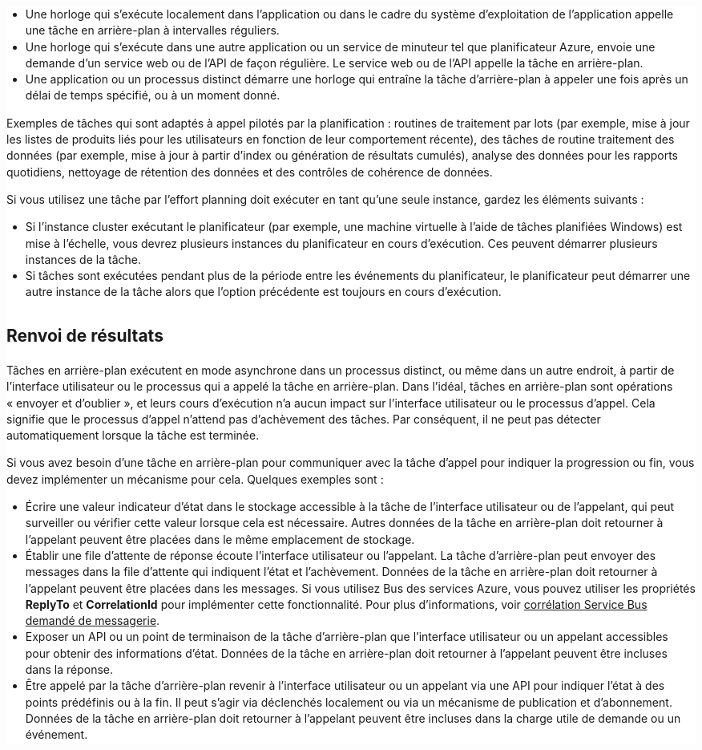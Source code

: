 - Une horloge qui s’exécute localement dans l’application ou dans le cadre du système d’exploitation de l’application appelle une tâche en arrière-plan à intervalles réguliers.
- Une horloge qui s’exécute dans une autre application ou un service de minuteur tel que planificateur Azure, envoie une demande d’un service web ou de l’API de façon régulière. Le service web ou de l’API appelle la tâche en arrière-plan.
- Une application ou un processus distinct démarre une horloge qui entraîne la tâche d’arrière-plan à appeler une fois après un délai de temps spécifié, ou à un moment donné.

Exemples de tâches qui sont adaptés à appel pilotés par la planification : routines de traitement par lots (par exemple, mise à jour les listes de produits liés pour les utilisateurs en fonction de leur comportement récente), des tâches de routine traitement des données (par exemple, mise à jour à partir d’index ou génération de résultats cumulés), analyse des données pour les rapports quotidiens, nettoyage de rétention des données et des contrôles de cohérence de données.

Si vous utilisez une tâche par l’effort planning doit exécuter en tant qu’une seule instance, gardez les éléments suivants :

- Si l’instance cluster exécutant le planificateur (par exemple, une machine virtuelle à l’aide de tâches planifiées Windows) est mise à l’échelle, vous devrez plusieurs instances du planificateur en cours d’exécution. Ces peuvent démarrer plusieurs instances de la tâche.
- Si tâches sont exécutées pendant plus de la période entre les événements du planificateur, le planificateur peut démarrer une autre instance de la tâche alors que l’option précédente est toujours en cours d’exécution.

## <a name="returning-results"></a>Renvoi de résultats

Tâches en arrière-plan exécutent en mode asynchrone dans un processus distinct, ou même dans un autre endroit, à partir de l’interface utilisateur ou le processus qui a appelé la tâche en arrière-plan. Dans l’idéal, tâches en arrière-plan sont opérations « envoyer et d’oublier », et leurs cours d’exécution n’a aucun impact sur l’interface utilisateur ou le processus d’appel. Cela signifie que le processus d’appel n’attend pas d’achèvement des tâches. Par conséquent, il ne peut pas détecter automatiquement lorsque la tâche est terminée.

Si vous avez besoin d’une tâche en arrière-plan pour communiquer avec la tâche d’appel pour indiquer la progression ou fin, vous devez implémenter un mécanisme pour cela. Quelques exemples sont :

- Écrire une valeur indicateur d’état dans le stockage accessible à la tâche de l’interface utilisateur ou de l’appelant, qui peut surveiller ou vérifier cette valeur lorsque cela est nécessaire. Autres données de la tâche en arrière-plan doit retourner à l’appelant peuvent être placées dans le même emplacement de stockage.
- Établir une file d’attente de réponse écoute l’interface utilisateur ou l’appelant. La tâche d’arrière-plan peut envoyer des messages dans la file d’attente qui indiquent l’état et l’achèvement. Données de la tâche en arrière-plan doit retourner à l’appelant peuvent être placées dans les messages. Si vous utilisez Bus des services Azure, vous pouvez utiliser les propriétés **ReplyTo** et **CorrelationId** pour implémenter cette fonctionnalité. Pour plus d’informations, voir [corrélation Service Bus demandé de messagerie](http://www.cloudcasts.net/devguide/Default.aspx?id=13029).
- Exposer un API ou un point de terminaison de la tâche d’arrière-plan que l’interface utilisateur ou un appelant accessibles pour obtenir des informations d’état. Données de la tâche en arrière-plan doit retourner à l’appelant peuvent être incluses dans la réponse.
- Être appelé par la tâche d’arrière-plan revenir à l’interface utilisateur ou un appelant via une API pour indiquer l’état à des points prédéfinis ou à la fin. Il peut s’agir via déclenchés localement ou via un mécanisme de publication et d’abonnement. Données de la tâche en arrière-plan doit retourner à l’appelant peuvent être incluses dans la charge utile de demande ou un événement.
